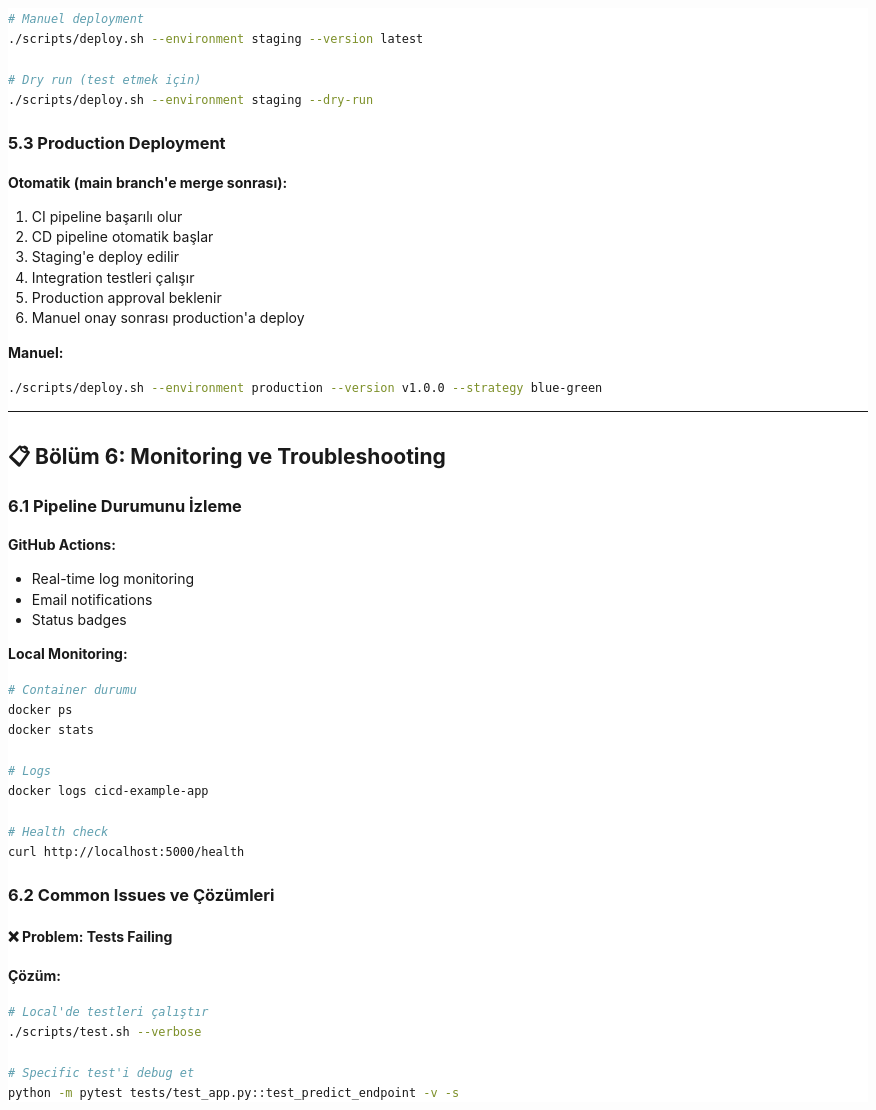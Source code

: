 ```bash
# Manuel deployment
./scripts/deploy.sh --environment staging --version latest

# Dry run (test etmek için)
./scripts/deploy.sh --environment staging --dry-run
```

### 5.3 Production Deployment

**Otomatik (main branch'e merge sonrası):**
1. CI pipeline başarılı olur
2. CD pipeline otomatik başlar
3. Staging'e deploy edilir
4. Integration testleri çalışır
5. Production approval beklenir
6. Manuel onay sonrası production'a deploy

**Manuel:**
```bash
./scripts/deploy.sh --environment production --version v1.0.0 --strategy blue-green
```

---

## 📋 Bölüm 6: Monitoring ve Troubleshooting

### 6.1 Pipeline Durumunu İzleme

**GitHub Actions:**
- Real-time log monitoring
- Email notifications
- Status badges

**Local Monitoring:**
```bash
# Container durumu
docker ps
docker stats

# Logs
docker logs cicd-example-app

# Health check
curl http://localhost:5000/health
```

### 6.2 Common Issues ve Çözümleri

#### ❌ Problem: Tests Failing

**Çözüm:**
```bash
# Local'de testleri çalıştır
./scripts/test.sh --verbose

# Specific test'i debug et  
python -m pytest tests/test_app.py::test_predict_endpoint -v -s
```
